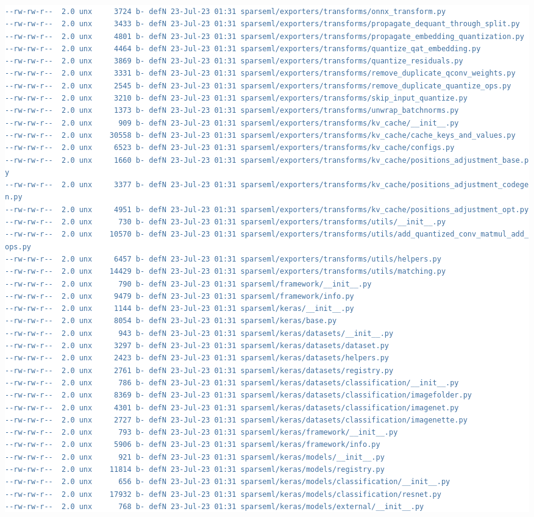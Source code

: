 ```diff
--rw-rw-r--  2.0 unx     3724 b- defN 23-Jul-23 01:31 sparseml/exporters/transforms/onnx_transform.py
--rw-rw-r--  2.0 unx     3433 b- defN 23-Jul-23 01:31 sparseml/exporters/transforms/propagate_dequant_through_split.py
--rw-rw-r--  2.0 unx     4801 b- defN 23-Jul-23 01:31 sparseml/exporters/transforms/propagate_embedding_quantization.py
--rw-rw-r--  2.0 unx     4464 b- defN 23-Jul-23 01:31 sparseml/exporters/transforms/quantize_qat_embedding.py
--rw-rw-r--  2.0 unx     3869 b- defN 23-Jul-23 01:31 sparseml/exporters/transforms/quantize_residuals.py
--rw-rw-r--  2.0 unx     3331 b- defN 23-Jul-23 01:31 sparseml/exporters/transforms/remove_duplicate_qconv_weights.py
--rw-rw-r--  2.0 unx     2545 b- defN 23-Jul-23 01:31 sparseml/exporters/transforms/remove_duplicate_quantize_ops.py
--rw-rw-r--  2.0 unx     3210 b- defN 23-Jul-23 01:31 sparseml/exporters/transforms/skip_input_quantize.py
--rw-rw-r--  2.0 unx     1373 b- defN 23-Jul-23 01:31 sparseml/exporters/transforms/unwrap_batchnorms.py
--rw-rw-r--  2.0 unx      909 b- defN 23-Jul-23 01:31 sparseml/exporters/transforms/kv_cache/__init__.py
--rw-rw-r--  2.0 unx    30558 b- defN 23-Jul-23 01:31 sparseml/exporters/transforms/kv_cache/cache_keys_and_values.py
--rw-rw-r--  2.0 unx     6523 b- defN 23-Jul-23 01:31 sparseml/exporters/transforms/kv_cache/configs.py
--rw-rw-r--  2.0 unx     1660 b- defN 23-Jul-23 01:31 sparseml/exporters/transforms/kv_cache/positions_adjustment_base.py
--rw-rw-r--  2.0 unx     3377 b- defN 23-Jul-23 01:31 sparseml/exporters/transforms/kv_cache/positions_adjustment_codegen.py
--rw-rw-r--  2.0 unx     4951 b- defN 23-Jul-23 01:31 sparseml/exporters/transforms/kv_cache/positions_adjustment_opt.py
--rw-rw-r--  2.0 unx      730 b- defN 23-Jul-23 01:31 sparseml/exporters/transforms/utils/__init__.py
--rw-rw-r--  2.0 unx    10570 b- defN 23-Jul-23 01:31 sparseml/exporters/transforms/utils/add_quantized_conv_matmul_add_ops.py
--rw-rw-r--  2.0 unx     6457 b- defN 23-Jul-23 01:31 sparseml/exporters/transforms/utils/helpers.py
--rw-rw-r--  2.0 unx    14429 b- defN 23-Jul-23 01:31 sparseml/exporters/transforms/utils/matching.py
--rw-rw-r--  2.0 unx      790 b- defN 23-Jul-23 01:31 sparseml/framework/__init__.py
--rw-rw-r--  2.0 unx     9479 b- defN 23-Jul-23 01:31 sparseml/framework/info.py
--rw-rw-r--  2.0 unx     1144 b- defN 23-Jul-23 01:31 sparseml/keras/__init__.py
--rw-rw-r--  2.0 unx     8054 b- defN 23-Jul-23 01:31 sparseml/keras/base.py
--rw-rw-r--  2.0 unx      943 b- defN 23-Jul-23 01:31 sparseml/keras/datasets/__init__.py
--rw-rw-r--  2.0 unx     3297 b- defN 23-Jul-23 01:31 sparseml/keras/datasets/dataset.py
--rw-rw-r--  2.0 unx     2423 b- defN 23-Jul-23 01:31 sparseml/keras/datasets/helpers.py
--rw-rw-r--  2.0 unx     2761 b- defN 23-Jul-23 01:31 sparseml/keras/datasets/registry.py
--rw-rw-r--  2.0 unx      786 b- defN 23-Jul-23 01:31 sparseml/keras/datasets/classification/__init__.py
--rw-rw-r--  2.0 unx     8369 b- defN 23-Jul-23 01:31 sparseml/keras/datasets/classification/imagefolder.py
--rw-rw-r--  2.0 unx     4301 b- defN 23-Jul-23 01:31 sparseml/keras/datasets/classification/imagenet.py
--rw-rw-r--  2.0 unx     2727 b- defN 23-Jul-23 01:31 sparseml/keras/datasets/classification/imagenette.py
--rw-rw-r--  2.0 unx      793 b- defN 23-Jul-23 01:31 sparseml/keras/framework/__init__.py
--rw-rw-r--  2.0 unx     5906 b- defN 23-Jul-23 01:31 sparseml/keras/framework/info.py
--rw-rw-r--  2.0 unx      921 b- defN 23-Jul-23 01:31 sparseml/keras/models/__init__.py
--rw-rw-r--  2.0 unx    11814 b- defN 23-Jul-23 01:31 sparseml/keras/models/registry.py
--rw-rw-r--  2.0 unx      656 b- defN 23-Jul-23 01:31 sparseml/keras/models/classification/__init__.py
--rw-rw-r--  2.0 unx    17932 b- defN 23-Jul-23 01:31 sparseml/keras/models/classification/resnet.py
--rw-rw-r--  2.0 unx      768 b- defN 23-Jul-23 01:31 sparseml/keras/models/external/__init__.py
```